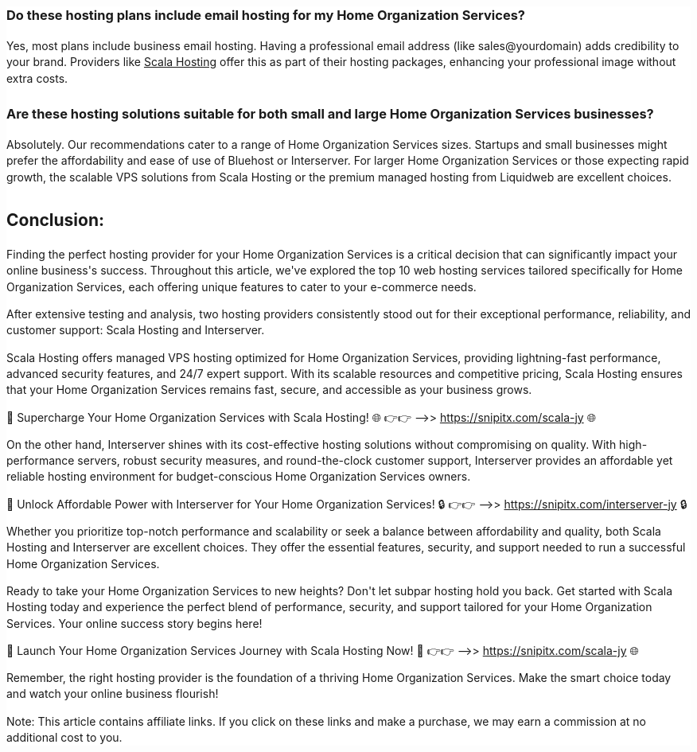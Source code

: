 ### Do these hosting plans include email hosting for my Home Organization Services? 
Yes, most plans include business email hosting. Having a professional email address (like sales@yourdomain) adds credibility to your brand. Providers like [Scala Hosting](https://snipitx.com/scala-jy) offer this as part of their hosting packages, enhancing your professional image without extra costs.

### Are these hosting solutions suitable for both small and large Home Organization Services businesses? 
Absolutely. Our recommendations cater to a range of Home Organization Services sizes. Startups and small businesses might prefer the affordability and ease of use of Bluehost or Interserver. For larger Home Organization Services or those expecting rapid growth, the scalable VPS solutions from Scala Hosting or the premium managed hosting from Liquidweb are excellent choices.

## Conclusion:

Finding the perfect hosting provider for your Home Organization Services is a critical decision that can significantly impact your online business's success. Throughout this article, we've explored the top 10 web hosting services tailored specifically for Home Organization Services, each offering unique features to cater to your e-commerce needs.

After extensive testing and analysis, two hosting providers consistently stood out for their exceptional performance, reliability, and customer support: Scala Hosting and Interserver.

Scala Hosting offers managed VPS hosting optimized for Home Organization Services, providing lightning-fast performance, advanced security features, and 24/7 expert support. With its scalable resources and competitive pricing, Scala Hosting ensures that your Home Organization Services remains fast, secure, and accessible as your business grows.

🚀 Supercharge Your Home Organization Services with Scala Hosting! 🌐
👉👉 -->> https://snipitx.com/scala-jy 🌐

On the other hand, Interserver shines with its cost-effective hosting solutions without compromising on quality. With high-performance servers, robust security measures, and round-the-clock customer support, Interserver provides an affordable yet reliable hosting environment for budget-conscious Home Organization Services owners.

💸 Unlock Affordable Power with Interserver for Your Home Organization Services! 🔒
👉👉 -->> https://snipitx.com/interserver-jy 🔒

Whether you prioritize top-notch performance and scalability or seek a balance between affordability and quality, both Scala Hosting and Interserver are excellent choices. They offer the essential features, security, and support needed to run a successful Home Organization Services.

Ready to take your Home Organization Services to new heights? Don't let subpar hosting hold you back. Get started with Scala Hosting today and experience the perfect blend of performance, security, and support tailored for your Home Organization Services. Your online success story begins here!

🚀 Launch Your Home Organization Services Journey with Scala Hosting Now! 🌟
👉👉 -->> https://snipitx.com/scala-jy 🌐

Remember, the right hosting provider is the foundation of a thriving Home Organization Services. Make the smart choice today and watch your online business flourish!

Note: This article contains affiliate links. If you click on these links and make a purchase, we may earn a commission at no additional cost to you.